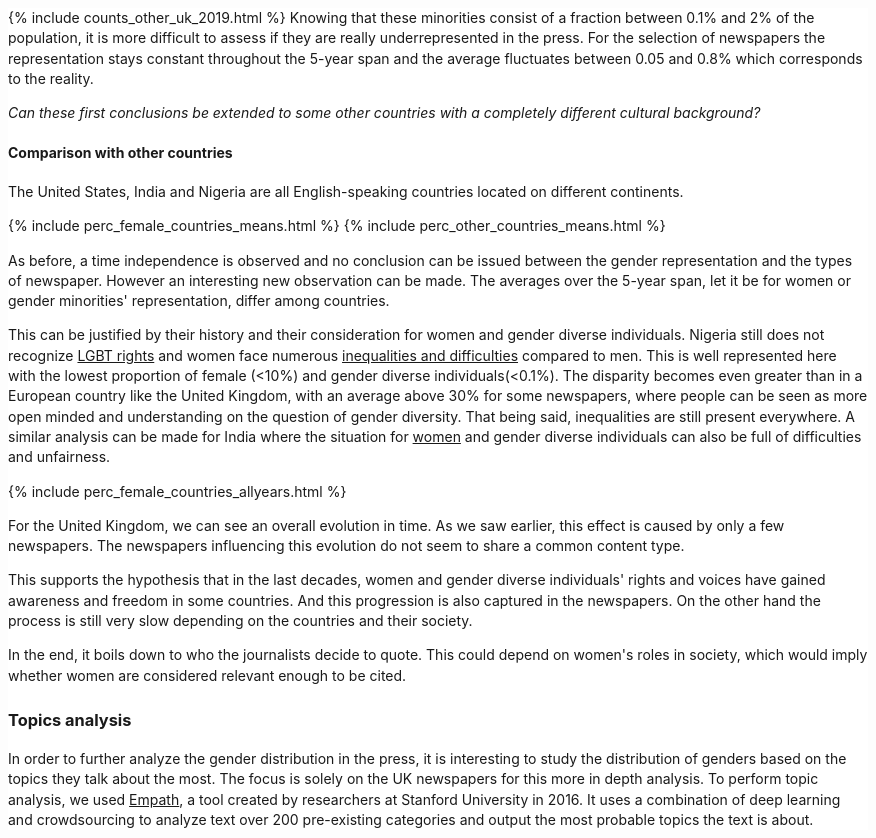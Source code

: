 
{% include counts_other_uk_2019.html %} 
Knowing that these minorities consist of a fraction between 0.1% and 2% of the population, it is more difficult to assess if they are really underrepresented in the press. For the selection of newspapers the representation stays constant throughout the 5-year span and the average fluctuates between 0.05 and 0.8% which corresponds to the reality.

*Can these first conclusions be extended to some other countries with a completely different cultural background?*

#### Comparison with other countries

The United States, India and Nigeria are all English-speaking countries located on different continents.

{% include perc_female_countries_means.html %}
{% include perc_other_countries_means.html %}

As before, a time independence is observed and no conclusion can be issued between the gender representation and the types of newspaper. However an interesting new observation can be made. The averages over the 5-year span, let it be for women or gender minorities' representation, differ among countries.

This can be justified by their history and their consideration for women and gender diverse individuals.
Nigeria still does not recognize [LGBT rights](https://en.wikipedia.org/wiki/LGBT_rights_in_Nigeria) and women face numerous [inequalities and difficulties](https://en.wikipedia.org/wiki/Women_in_Nigeria) compared to men. This is well represented here with the lowest proportion of female (<10%) and gender diverse individuals(<0.1%). The disparity becomes even greater than in a European country like the United Kingdom, with an average above 30% for some newspapers,  where people can be seen as more open minded and understanding on the question of gender diversity. That being said, inequalities are still present everywhere. A similar analysis can be made for India where the situation for [women](https://en.wikipedia.org/wiki/Women_in_India) and gender diverse individuals can also be full of difficulties and unfairness.

{% include perc_female_countries_allyears.html %}

For the United Kingdom, we can see an overall evolution in time. As we saw earlier, this effect is caused by only a few newspapers. The newspapers influencing this evolution do not seem to share a common content type. 

This supports the hypothesis that in the last decades, women and gender diverse individuals' rights and voices have gained awareness and freedom in some countries. And this progression is also captured in the newspapers. On the other hand the process is still very slow depending on the countries and their society.  

In the end, it boils down to who the journalists decide to quote. This could depend on women's roles in society, which would imply whether women are considered relevant enough to be cited.


### Topics analysis

In order to further analyze the gender distribution in the press, it is interesting to study the distribution of genders based on the topics they talk about the most. The focus is solely on the UK newspapers for this more in depth analysis.
To perform topic analysis, we used  [Empath](https://hci.stanford.edu/publications/2016/ethan/empath-chi-2016.pdf), a tool created by researchers at Stanford University in 2016. It uses a combination of deep learning and crowdsourcing to analyze text over 200 pre-existing categories and output the most probable topics the text is about.
